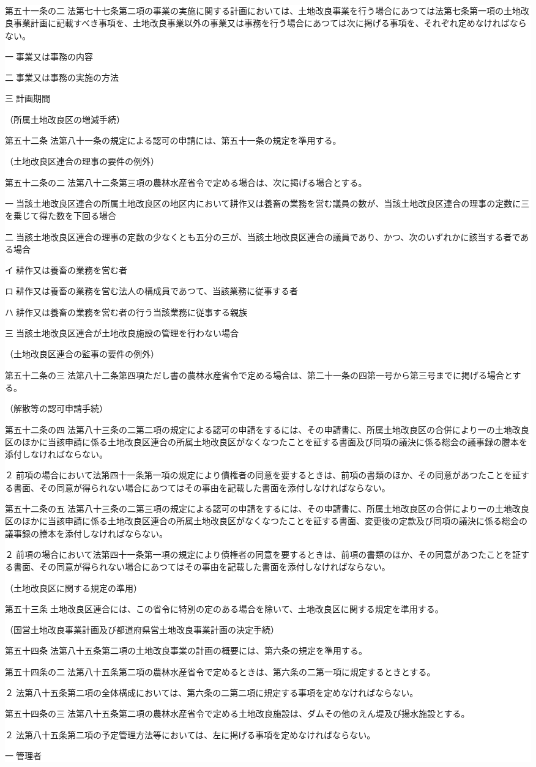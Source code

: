 第五十一条の二 法第七十七条第二項の事業の実施に関する計画においては、土地改良事業を行う場合にあつては法第七条第一項の土地改良事業計画に記載すべき事項を、土地改良事業以外の事業又は事務を行う場合にあつては次に掲げる事項を、それぞれ定めなければならない。

一 事業又は事務の内容

二 事業又は事務の実施の方法

三 計画期間

（所属土地改良区の増減手続）

第五十二条 法第八十一条の規定による認可の申請には、第五十一条の規定を準用する。

（土地改良区連合の理事の要件の例外）

第五十二条の二 法第八十二条第三項の農林水産省令で定める場合は、次に掲げる場合とする。

一 当該土地改良区連合の所属土地改良区の地区内において耕作又は養畜の業務を営む議員の数が、当該土地改良区連合の理事の定数に三を乗じて得た数を下回る場合

二 当該土地改良区連合の理事の定数の少なくとも五分の三が、当該土地改良区連合の議員であり、かつ、次のいずれかに該当する者である場合

イ 耕作又は養畜の業務を営む者

ロ 耕作又は養畜の業務を営む法人の構成員であつて、当該業務に従事する者

ハ 耕作又は養畜の業務を営む者の行う当該業務に従事する親族

三 当該土地改良区連合が土地改良施設の管理を行わない場合

（土地改良区連合の監事の要件の例外）

第五十二条の三 法第八十二条第四項ただし書の農林水産省令で定める場合は、第二十一条の四第一号から第三号までに掲げる場合とする。

（解散等の認可申請手続）

第五十二条の四 法第八十三条の二第二項の規定による認可の申請をするには、その申請書に、所属土地改良区の合併により一の土地改良区のほかに当該申請に係る土地改良区連合の所属土地改良区がなくなつたことを証する書面及び同項の議決に係る総会の議事録の謄本を添付しなければならない。

２ 前項の場合において法第四十一条第一項の規定により債権者の同意を要するときは、前項の書類のほか、その同意があつたことを証する書面、その同意が得られない場合にあつてはその事由を記載した書面を添付しなければならない。

第五十二条の五 法第八十三条の二第三項の規定による認可の申請をするには、その申請書に、所属土地改良区の合併により一の土地改良区のほかに当該申請に係る土地改良区連合の所属土地改良区がなくなつたことを証する書面、変更後の定款及び同項の議決に係る総会の議事録の謄本を添付しなければならない。

２ 前項の場合において法第四十一条第一項の規定により債権者の同意を要するときは、前項の書類のほか、その同意があつたことを証する書面、その同意が得られない場合にあつてはその事由を記載した書面を添付しなければならない。

（土地改良区に関する規定の準用）

第五十三条 土地改良区連合には、この省令に特別の定のある場合を除いて、土地改良区に関する規定を準用する。

（国営土地改良事業計画及び都道府県営土地改良事業計画の決定手続）

第五十四条 法第八十五条第二項の土地改良事業の計画の概要には、第六条の規定を準用する。

第五十四条の二 法第八十五条第二項の農林水産省令で定めるときは、第六条の二第一項に規定するときとする。

２ 法第八十五条第二項の全体構成においては、第六条の二第二項に規定する事項を定めなければならない。

第五十四条の三 法第八十五条第二項の農林水産省令で定める土地改良施設は、ダムその他のえん堤及び揚水施設とする。

２ 法第八十五条第二項の予定管理方法等においては、左に掲げる事項を定めなければならない。

一 管理者
